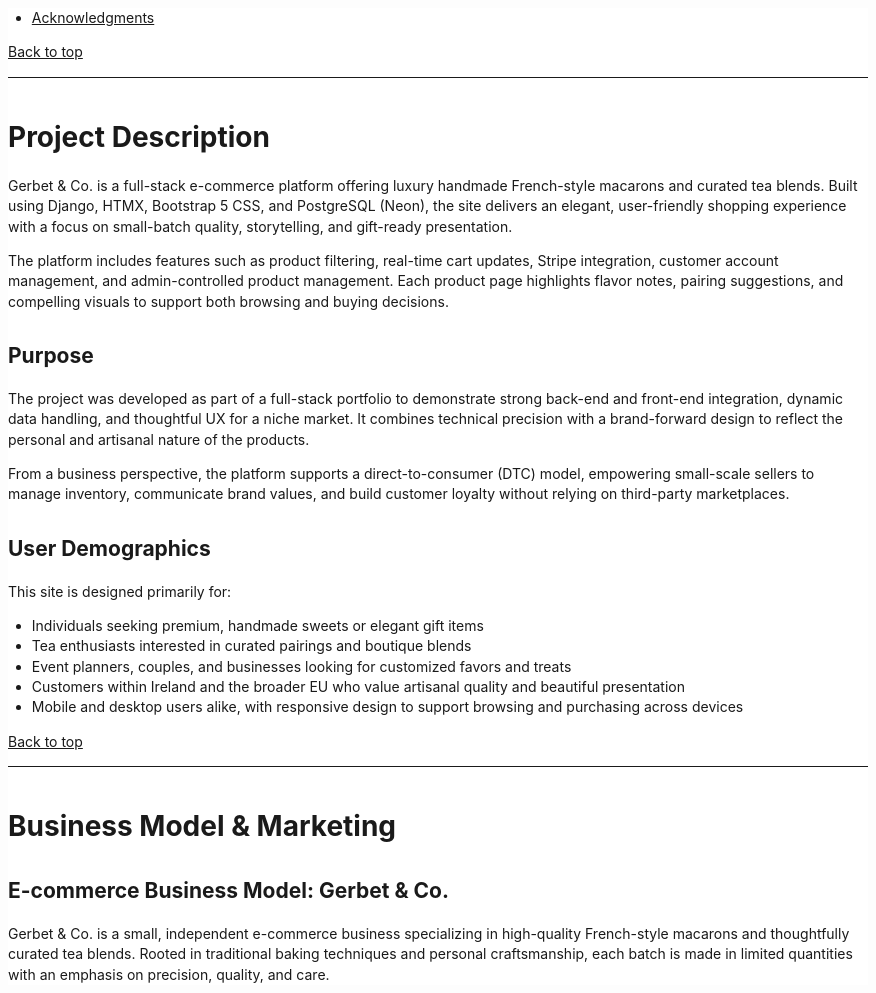 -   [Acknowledgments](#acknowledgments)

[Back to top](#table-of-contents)

---

# Project Description

Gerbet & Co. is a full-stack e-commerce platform offering luxury handmade French-style macarons and curated tea blends. Built using Django, HTMX, Bootstrap 5 CSS, and PostgreSQL (Neon), the site delivers an elegant, user-friendly shopping experience with a focus on small-batch quality, storytelling, and gift-ready presentation.

The platform includes features such as product filtering, real-time cart updates, Stripe integration, customer account management, and admin-controlled product management. Each product page highlights flavor notes, pairing suggestions, and compelling visuals to support both browsing and buying decisions.

## Purpose

The project was developed as part of a full-stack portfolio to demonstrate strong back-end and front-end integration, dynamic data handling, and thoughtful UX for a niche market. It combines technical precision with a brand-forward design to reflect the personal and artisanal nature of the products.

From a business perspective, the platform supports a direct-to-consumer (DTC) model, empowering small-scale sellers to manage inventory, communicate brand values, and build customer loyalty without relying on third-party marketplaces.

## User Demographics

This site is designed primarily for:

-   Individuals seeking premium, handmade sweets or elegant gift items
-   Tea enthusiasts interested in curated pairings and boutique blends
-   Event planners, couples, and businesses looking for customized favors and treats
-   Customers within Ireland and the broader EU who value artisanal quality and beautiful presentation
-   Mobile and desktop users alike, with responsive design to support browsing and purchasing across devices

[Back to top](#table-of-contents)

---

# Business Model & Marketing

## E-commerce Business Model: Gerbet & Co.

Gerbet & Co. is a small, independent e-commerce business specializing in high-quality French-style macarons and thoughtfully curated tea blends. Rooted in traditional baking techniques and personal craftsmanship, each batch is made in limited quantities with an emphasis on precision, quality, and care.
